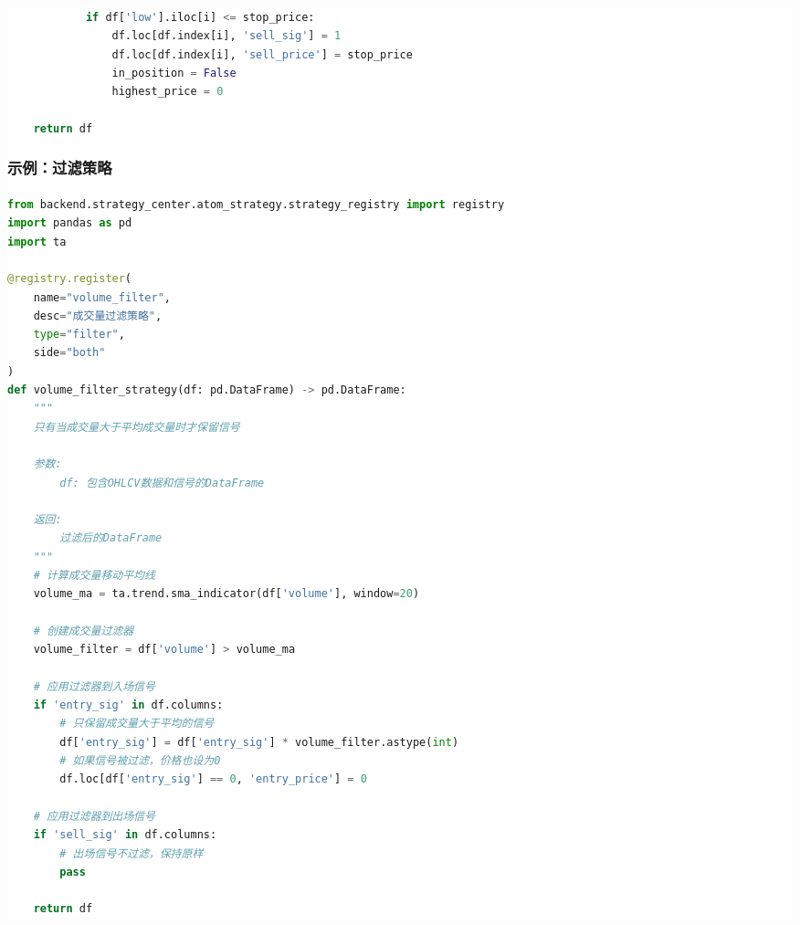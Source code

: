 ```python
            if df['low'].iloc[i] <= stop_price:
                df.loc[df.index[i], 'sell_sig'] = 1
                df.loc[df.index[i], 'sell_price'] = stop_price
                in_position = False
                highest_price = 0
    
    return df
```

### 示例：过滤策略

```python
from backend.strategy_center.atom_strategy.strategy_registry import registry
import pandas as pd
import ta

@registry.register(
    name="volume_filter",
    desc="成交量过滤策略",
    type="filter",
    side="both"
)
def volume_filter_strategy(df: pd.DataFrame) -> pd.DataFrame:
    """
    只有当成交量大于平均成交量时才保留信号
    
    参数:
        df: 包含OHLCV数据和信号的DataFrame
        
    返回:
        过滤后的DataFrame
    """
    # 计算成交量移动平均线
    volume_ma = ta.trend.sma_indicator(df['volume'], window=20)
    
    # 创建成交量过滤器
    volume_filter = df['volume'] > volume_ma
    
    # 应用过滤器到入场信号
    if 'entry_sig' in df.columns:
        # 只保留成交量大于平均的信号
        df['entry_sig'] = df['entry_sig'] * volume_filter.astype(int)
        # 如果信号被过滤，价格也设为0
        df.loc[df['entry_sig'] == 0, 'entry_price'] = 0
    
    # 应用过滤器到出场信号
    if 'sell_sig' in df.columns:
        # 出场信号不过滤，保持原样
        pass
    
    return df
```
